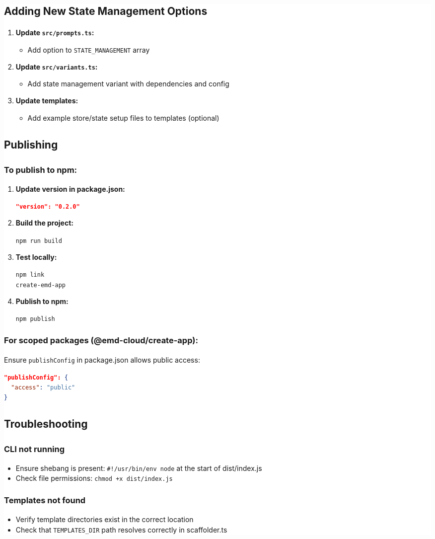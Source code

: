 ## Adding New State Management Options

1. **Update `src/prompts.ts`:**
   - Add option to `STATE_MANAGEMENT` array

2. **Update `src/variants.ts`:**
   - Add state management variant with dependencies and config

3. **Update templates:**
   - Add example store/state setup files to templates (optional)

## Publishing

### To publish to npm:

1. **Update version in package.json:**
   ```json
   "version": "0.2.0"
   ```

2. **Build the project:**
   ```bash
   npm run build
   ```

3. **Test locally:**
   ```bash
   npm link
   create-emd-app
   ```

4. **Publish to npm:**
   ```bash
   npm publish
   ```

### For scoped packages (@emd-cloud/create-app):

Ensure `publishConfig` in package.json allows public access:
```json
"publishConfig": {
  "access": "public"
}
```

## Troubleshooting

### CLI not running
- Ensure shebang is present: `#!/usr/bin/env node` at the start of dist/index.js
- Check file permissions: `chmod +x dist/index.js`

### Templates not found
- Verify template directories exist in the correct location
- Check that `TEMPLATES_DIR` path resolves correctly in scaffolder.ts
